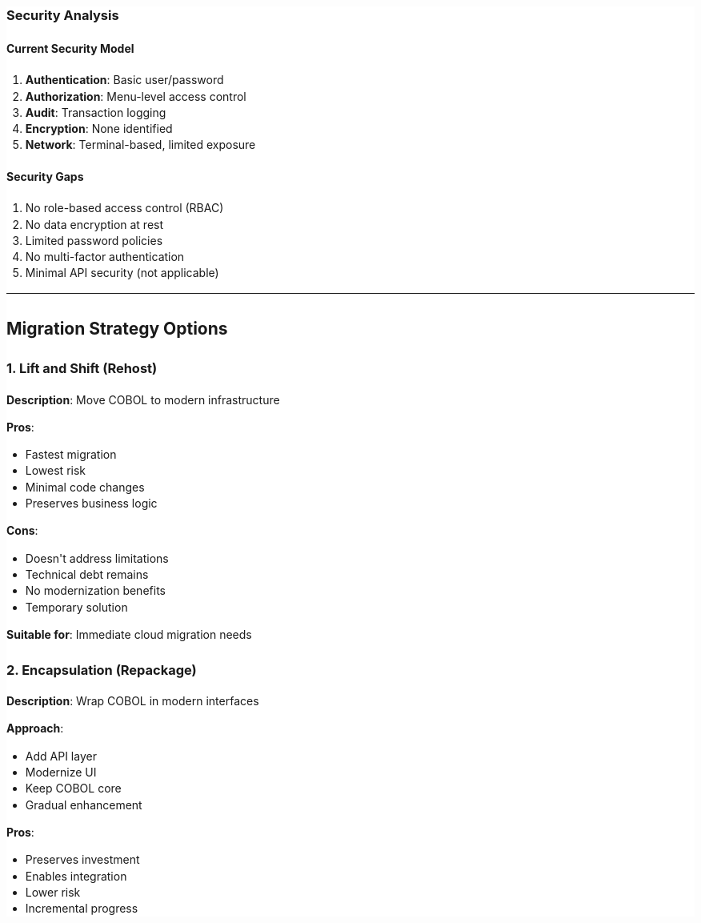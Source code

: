 ### Security Analysis

#### Current Security Model
1. **Authentication**: Basic user/password
2. **Authorization**: Menu-level access control
3. **Audit**: Transaction logging
4. **Encryption**: None identified
5. **Network**: Terminal-based, limited exposure

#### Security Gaps
1. No role-based access control (RBAC)
2. No data encryption at rest
3. Limited password policies
4. No multi-factor authentication
5. Minimal API security (not applicable)

---

## Migration Strategy Options

### 1. Lift and Shift (Rehost)
**Description**: Move COBOL to modern infrastructure

**Pros**:
- Fastest migration
- Lowest risk
- Minimal code changes
- Preserves business logic

**Cons**:
- Doesn't address limitations
- Technical debt remains
- No modernization benefits
- Temporary solution

**Suitable for**: Immediate cloud migration needs

### 2. Encapsulation (Repackage)
**Description**: Wrap COBOL in modern interfaces

**Approach**:
- Add API layer
- Modernize UI
- Keep COBOL core
- Gradual enhancement

**Pros**:
- Preserves investment
- Enables integration
- Lower risk
- Incremental progress

